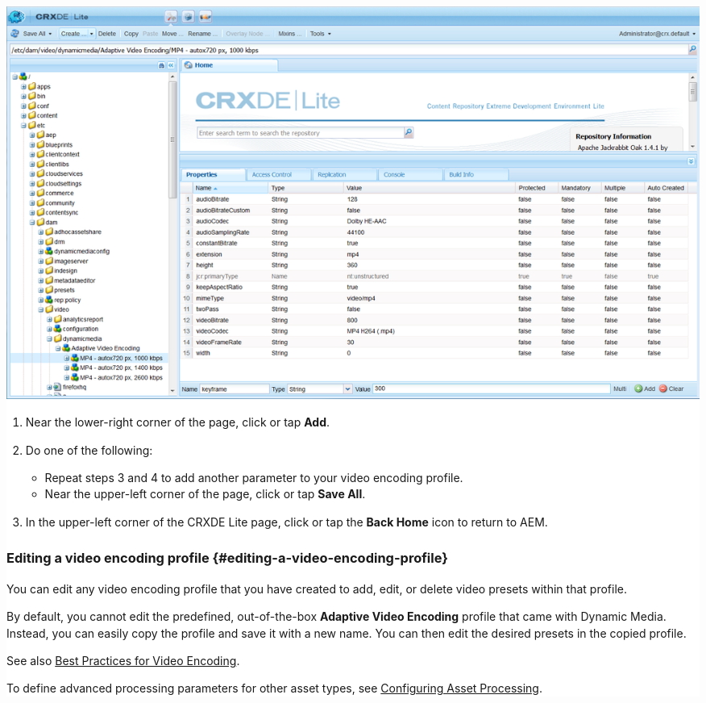   </tr> 
 </tbody> 
</table>

   ![](assets/chlimage_1-485.png)

1. Near the lower-right corner of the page, click or tap **Add**.
1. Do one of the following:

    * Repeat steps 3 and 4 to add another parameter to your video encoding profile.
    * Near the upper-left corner of the page, click or tap **Save All**.

1. In the upper-left corner of the CRXDE Lite page, click or tap the **Back Home** icon to return to AEM.

### Editing a video encoding profile {#editing-a-video-encoding-profile}

You can edit any video encoding profile that you have created to add, edit, or delete video presets within that profile.

By default, you cannot edit the predefined, out-of-the-box **Adaptive Video Encoding** profile that came with Dynamic Media. Instead, you can easily copy the profile and save it with a new name. You can then edit the desired presets in the copied profile.

See also [Best Practices for Video Encoding](../../assets/using/video.md#bestpracticesforencodingvideos).

To define advanced processing parameters for other asset types, see [Configuring Asset Processing](../../assets/using/config-dms7.md#configuringassetprocessing).
